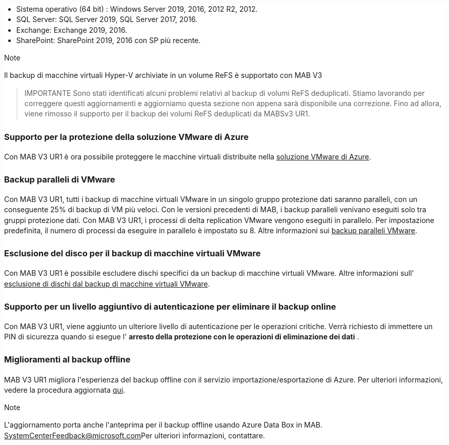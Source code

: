 * Sistema operativo (64 bit) : Windows Server 2019, 2016, 2012 R2, 2012.
* SQL Server: SQL Server 2019, SQL Server 2017, 2016.
* Exchange: Exchange 2019, 2016.
* SharePoint: SharePoint 2019, 2016 con SP più recente.

>[!NOTE]
> Il backup di macchine virtuali Hyper-V archiviate in un volume ReFS è supportato con MAB V3

>IMPORTANTE Sono stati identificati alcuni problemi relativi al backup di volumi ReFS deduplicati. Stiamo lavorando per correggere questi aggiornamenti e aggiorniamo questa sezione non appena sarà disponibile una correzione. Fino ad allora, viene rimosso il supporto per il backup dei volumi ReFS deduplicati da MABSv3 UR1.

### <a name="azure-vmware-solution-protection-support"></a>Supporto per la protezione della soluzione VMware di Azure

Con MAB V3 UR1 è ora possibile proteggere le macchine virtuali distribuite nella [soluzione VMware di Azure](../azure-vmware/index.yml).

### <a name="vmware-parallel-backups"></a>Backup paralleli di VMware

Con MAB V3 UR1, tutti i backup di macchine virtuali VMware in un singolo gruppo protezione dati saranno paralleli, con un conseguente 25% di backup di VM più veloci.
Con le versioni precedenti di MAB, i backup paralleli venivano eseguiti solo tra gruppi protezione dati. Con MAB V3 UR1, i processi di delta replication VMware vengono eseguiti in parallelo. Per impostazione predefinita, il numero di processi da eseguire in parallelo è impostato su 8. Altre informazioni sui [backup paralleli VMware](backup-azure-backup-server-vmware.md#vmware-parallel-backups).

### <a name="disk-exclusion-for-vmware-vm-backup"></a>Esclusione del disco per il backup di macchine virtuali VMware

Con MAB V3 UR1 è possibile escludere dischi specifici da un backup di macchine virtuali VMware. Altre informazioni sull' [esclusione di dischi dal backup di macchine virtuali VMware](backup-azure-backup-server-vmware.md#exclude-disk-from-vmware-vm-backup).  

### <a name="support-for-additional-layer-of-authentication-to-delete-online-backup"></a>Supporto per un livello aggiuntivo di autenticazione per eliminare il backup online

Con MAB V3 UR1, viene aggiunto un ulteriore livello di autenticazione per le operazioni critiche. Verrà richiesto di immettere un PIN di sicurezza quando si esegue l' **arresto della protezione con le operazioni di eliminazione dei dati** .

### <a name="offline-backup-improvements"></a>Miglioramenti al backup offline

MAB V3 UR1 migliora l'esperienza del backup offline con il servizio importazione/esportazione di Azure. Per ulteriori informazioni, vedere la procedura aggiornata [qui](./backup-azure-backup-server-import-export.md).

>[!NOTE]
>L'aggiornamento porta anche l'anteprima per il backup offline usando Azure Data Box in MAB. [SystemCenterFeedback@microsoft.com](mailto:SystemCenterFeedback@microsoft.com)Per ulteriori informazioni, contattare.
